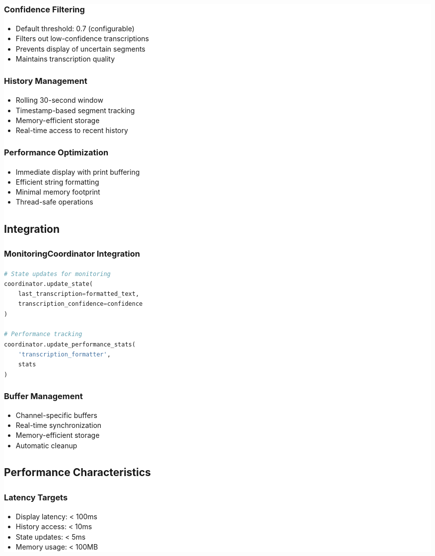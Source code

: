 ### Confidence Filtering
- Default threshold: 0.7 (configurable)
- Filters out low-confidence transcriptions
- Prevents display of uncertain segments
- Maintains transcription quality

### History Management
- Rolling 30-second window
- Timestamp-based segment tracking
- Memory-efficient storage
- Real-time access to recent history

### Performance Optimization
- Immediate display with print buffering
- Efficient string formatting
- Minimal memory footprint
- Thread-safe operations

## Integration

### MonitoringCoordinator Integration
```python
# State updates for monitoring
coordinator.update_state(
    last_transcription=formatted_text,
    transcription_confidence=confidence
)

# Performance tracking
coordinator.update_performance_stats(
    'transcription_formatter',
    stats
)
```

### Buffer Management
- Channel-specific buffers
- Real-time synchronization
- Memory-efficient storage
- Automatic cleanup

## Performance Characteristics

### Latency Targets
- Display latency: < 100ms
- History access: < 10ms
- State updates: < 5ms
- Memory usage: < 100MB
